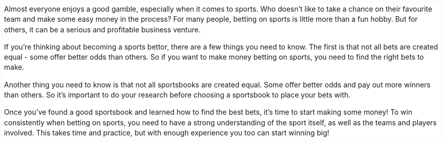 Almost everyone enjoys a good gamble, especially when it comes to sports. Who doesn’t like to take a chance on their favourite team and make some easy money in the process? For many people, betting on sports is little more than a fun hobby. But for others, it can be a serious and profitable business venture.

If you’re thinking about becoming a sports bettor, there are a few things you need to know. The first is that not all bets are created equal - some offer better odds than others. So if you want to make money betting on sports, you need to find the right bets to make.

Another thing you need to know is that not all sportsbooks are created equal. Some offer better odds and pay out more winners than others. So it’s important to do your research before choosing a sportsbook to place your bets with.

Once you’ve found a good sportsbook and learned how to find the best bets, it’s time to start making some money! To win consistently when betting on sports, you need to have a strong understanding of the sport itself, as well as the teams and players involved. This takes time and practice, but with enough experience you too can start winning big!